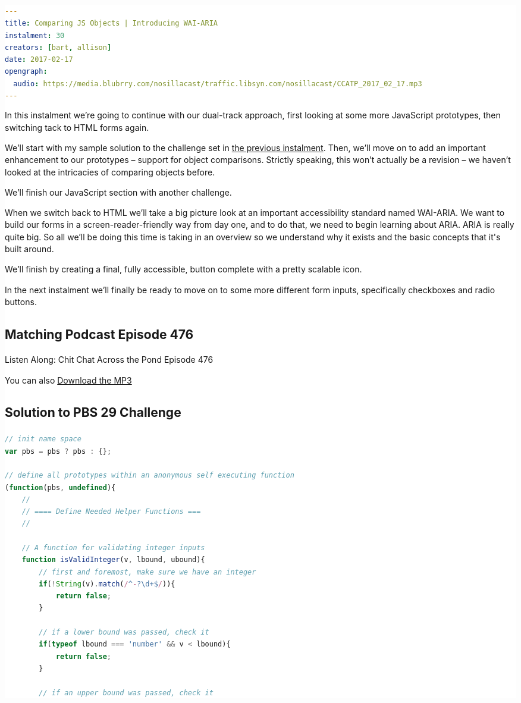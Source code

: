 ```yaml
---
title: Comparing JS Objects | Introducing WAI-ARIA
instalment: 30
creators: [bart, allison]
date: 2017-02-17
opengraph:
  audio: https://media.blubrry.com/nosillacast/traffic.libsyn.com/nosillacast/CCATP_2017_02_17.mp3
---
```


In this instalment we’re going to continue with our dual-track approach, first looking at some more JavaScript prototypes, then switching tack to HTML forms again.

We’ll start with my sample solution to the challenge set in [the previous instalment](https://pbs.bartificer.net/pbs29). Then, we’ll move on to add an important enhancement to our prototypes – support for object comparisons. Strictly speaking, this won’t actually be a revision – we haven’t looked at the intricacies of comparing objects before.

We’ll finish our JavaScript section with another challenge.

When we switch back to HTML we’ll take a big picture look at an important accessibility standard named WAI-ARIA. We want to build our forms in a screen-reader-friendly way from day one, and to do that, we need to begin learning about ARIA. ARIA is really quite big. So all we’ll be doing this time is taking in an overview so we understand why it exists and the basic concepts that it's built around.

We’ll finish by creating a final, fully accessible, button complete with a pretty scalable icon.

In the next instalment we’ll finally be ready to move on to some more different form inputs, specifically checkboxes and radio buttons.

## Matching Podcast Episode 476

Listen Along: Chit Chat Across the Pond Episode 476

<audio controls src="https://media.blubrry.com/nosillacast/traffic.libsyn.com/nosillacast/CCATP_2017_02_17.mp3">Your browser does not support HTML 5 audio 🙁</audio>

You can also <a href="https://media.blubrry.com/nosillacast/traffic.libsyn.com/nosillacast/CCATP_2017_02_17.mp3?autoplay=0&loop=0&controls=1" >Download the MP3</a>

## Solution to PBS 29 Challenge

```javascript
// init name space
var pbs = pbs ? pbs : {};

// define all prototypes within an anonymous self executing function
(function(pbs, undefined){
	//
	// ==== Define Needed Helper Functions ===
	//

	// A function for validating integer inputs
	function isValidInteger(v, lbound, ubound){
		// first and foremost, make sure we have an integer
		if(!String(v).match(/^-?\d+$/)){
			return false;
		}

		// if a lower bound was passed, check it
		if(typeof lbound === 'number' && v < lbound){
			return false;
		}

		// if an upper bound was passed, check it
```
